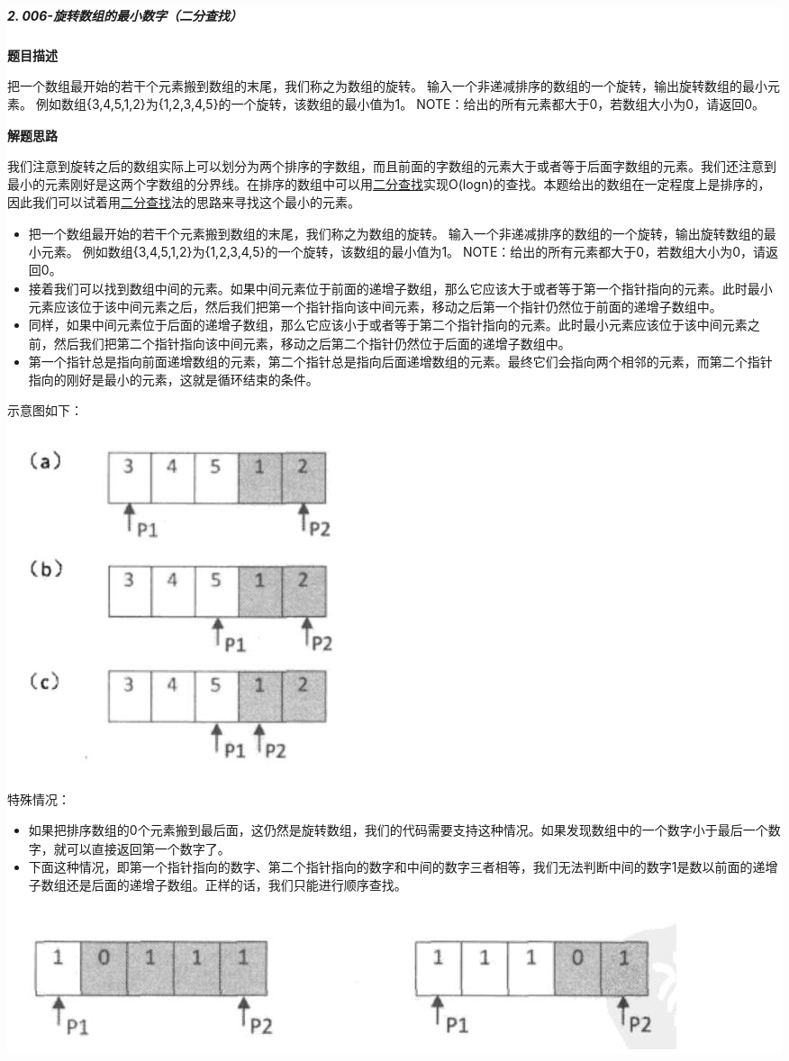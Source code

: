 

##### 2. 006-旋转数组的最小数字（二分查找）
**题目描述**

把一个数组最开始的若干个元素搬到数组的末尾，我们称之为数组的旋转。 输入一个非递减排序的数组的一个旋转，输出旋转数组的最小元素。 例如数组{3,4,5,1,2}为{1,2,3,4,5}的一个旋转，该数组的最小值为1。 NOTE：给出的所有元素都大于0，若数组大小为0，请返回0。

**解题思路**

我们注意到旋转之后的数组实际上可以划分为两个排序的字数组，而且前面的字数组的元素大于或者等于后面字数组的元素。我们还注意到最小的元素刚好是这两个字数组的分界线。在排序的数组中可以用[二分查找](https://cuijiahua.com/blog/tag/%e4%ba%8c%e5%88%86%e6%9f%a5%e6%89%be/)实现O(logn)的查找。本题给出的数组在一定程度上是排序的，因此我们可以试着用[二分查找](https://cuijiahua.com/blog/tag/%e4%ba%8c%e5%88%86%e6%9f%a5%e6%89%be/)法的思路来寻找这个最小的元素。

- 把一个数组最开始的若干个元素搬到数组的末尾，我们称之为数组的旋转。 输入一个非递减排序的数组的一个旋转，输出旋转数组的最小元素。 例如数组{3,4,5,1,2}为{1,2,3,4,5}的一个旋转，该数组的最小值为1。 NOTE：给出的所有元素都大于0，若数组大小为0，请返回0。
- 接着我们可以找到数组中间的元素。如果中间元素位于前面的递增子数组，那么它应该大于或者等于第一个指针指向的元素。此时最小元素应该位于该中间元素之后，然后我们把第一个指针指向该中间元素，移动之后第一个指针仍然位于前面的递增子数组中。
- 同样，如果中间元素位于后面的递增子数组，那么它应该小于或者等于第二个指针指向的元素。此时最小元素应该位于该中间元素之前，然后我们把第二个指针指向该中间元素，移动之后第二个指针仍然位于后面的递增子数组中。
- 第一个指针总是指向前面递增数组的元素，第二个指针总是指向后面递增数组的元素。最终它们会指向两个相邻的元素，而第二个指针指向的刚好是最小的元素，这就是循环结束的条件。

示意图如下：

![basis_6_1](assets/basis_6_1.jpg)

特殊情况：

- 如果把排序数组的0个元素搬到最后面，这仍然是旋转数组，我们的代码需要支持这种情况。如果发现数组中的一个数字小于最后一个数字，就可以直接返回第一个数字了。
- 下面这种情况，即第一个指针指向的数字、第二个指针指向的数字和中间的数字三者相等，我们无法判断中间的数字1是数以前面的递增子数组还是后面的递增子数组。正样的话，我们只能进行顺序查找。

![basis_6_2](assets/basis_6_2.jpg)
